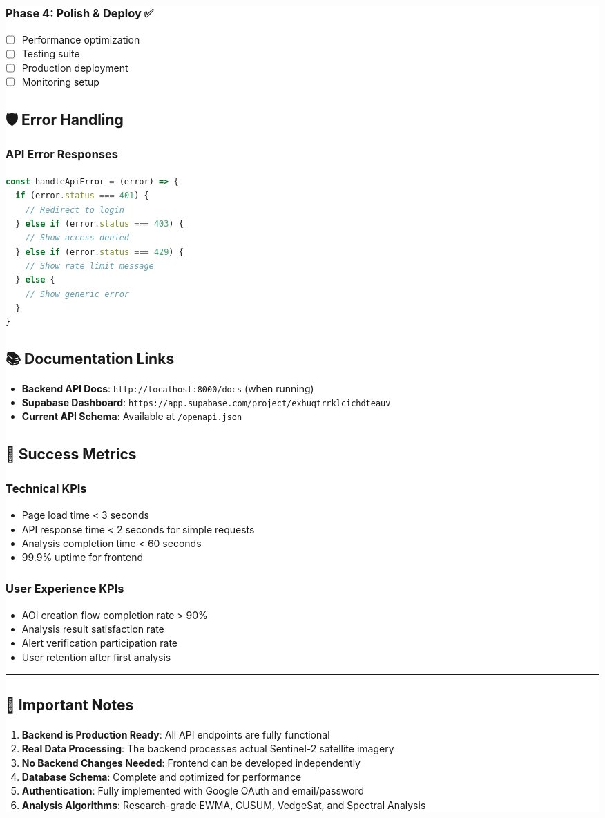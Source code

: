### Phase 4: Polish & Deploy ✅
- [ ] Performance optimization
- [ ] Testing suite
- [ ] Production deployment
- [ ] Monitoring setup

## 🛡️ Error Handling

### API Error Responses
```javascript
const handleApiError = (error) => {
  if (error.status === 401) {
    // Redirect to login
  } else if (error.status === 403) {
    // Show access denied
  } else if (error.status === 429) {
    // Show rate limit message
  } else {
    // Show generic error
  }
}
```

## 📚 Documentation Links

- **Backend API Docs**: `http://localhost:8000/docs` (when running)
- **Supabase Dashboard**: `https://app.supabase.com/project/exhuqtrrklcichdteauv`
- **Current API Schema**: Available at `/openapi.json`

## 🎯 Success Metrics

### Technical KPIs
- Page load time < 3 seconds
- API response time < 2 seconds for simple requests
- Analysis completion time < 60 seconds
- 99.9% uptime for frontend

### User Experience KPIs
- AOI creation flow completion rate > 90%
- Analysis result satisfaction rate
- Alert verification participation rate
- User retention after first analysis

---

## 🚨 Important Notes

1. **Backend is Production Ready**: All API endpoints are fully functional
2. **Real Data Processing**: The backend processes actual Sentinel-2 satellite imagery
3. **No Backend Changes Needed**: Frontend can be developed independently
4. **Database Schema**: Complete and optimized for performance
5. **Authentication**: Fully implemented with Google OAuth and email/password
6. **Analysis Algorithms**: Research-grade EWMA, CUSUM, VedgeSat, and Spectral Analysis
